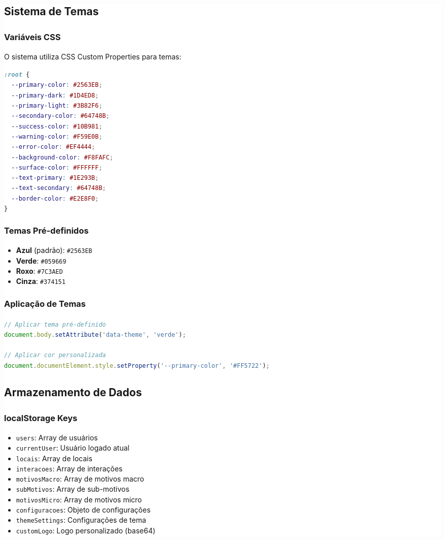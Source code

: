 ## Sistema de Temas

### Variáveis CSS
O sistema utiliza CSS Custom Properties para temas:

```css
:root {
  --primary-color: #2563EB;
  --primary-dark: #1D4ED8;
  --primary-light: #3B82F6;
  --secondary-color: #64748B;
  --success-color: #10B981;
  --warning-color: #F59E0B;
  --error-color: #EF4444;
  --background-color: #F8FAFC;
  --surface-color: #FFFFFF;
  --text-primary: #1E293B;
  --text-secondary: #64748B;
  --border-color: #E2E8F0;
}
```

### Temas Pré-definidos
- **Azul** (padrão): `#2563EB`
- **Verde**: `#059669`
- **Roxo**: `#7C3AED`
- **Cinza**: `#374151`

### Aplicação de Temas
```javascript
// Aplicar tema pré-definido
document.body.setAttribute('data-theme', 'verde');

// Aplicar cor personalizada
document.documentElement.style.setProperty('--primary-color', '#FF5722');
```

## Armazenamento de Dados

### localStorage Keys
- `users`: Array de usuários
- `currentUser`: Usuário logado atual
- `locais`: Array de locais
- `interacoes`: Array de interações
- `motivosMacro`: Array de motivos macro
- `subMotivos`: Array de sub-motivos
- `motivosMicro`: Array de motivos micro
- `configuracoes`: Objeto de configurações
- `themeSettings`: Configurações de tema
- `customLogo`: Logo personalizado (base64)
